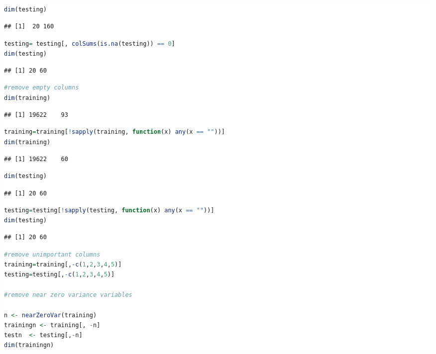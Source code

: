``` r
dim(testing)
```

    ## [1]  20 160

``` r
testing= testing[, colSums(is.na(testing)) == 0]
dim(testing)
```

    ## [1] 20 60

``` r
#remove empty columns
dim(training)
```

    ## [1] 19622    93

``` r
training=training[!sapply(training, function(x) any(x == ""))]
dim(training)
```

    ## [1] 19622    60

``` r
dim(testing)
```

    ## [1] 20 60

``` r
testing=testing[!sapply(testing, function(x) any(x == ""))]
dim(testing)
```

    ## [1] 20 60

``` r
#remove unimportant columns
training=training[,-c(1,2,3,4,5)]
testing=testing[,-c(1,2,3,4,5)]

#remove near zero variance variables

n <- nearZeroVar(training)
trainingn <- training[, -n]
testn  <- testing[,-n]
dim(trainingn)
```
